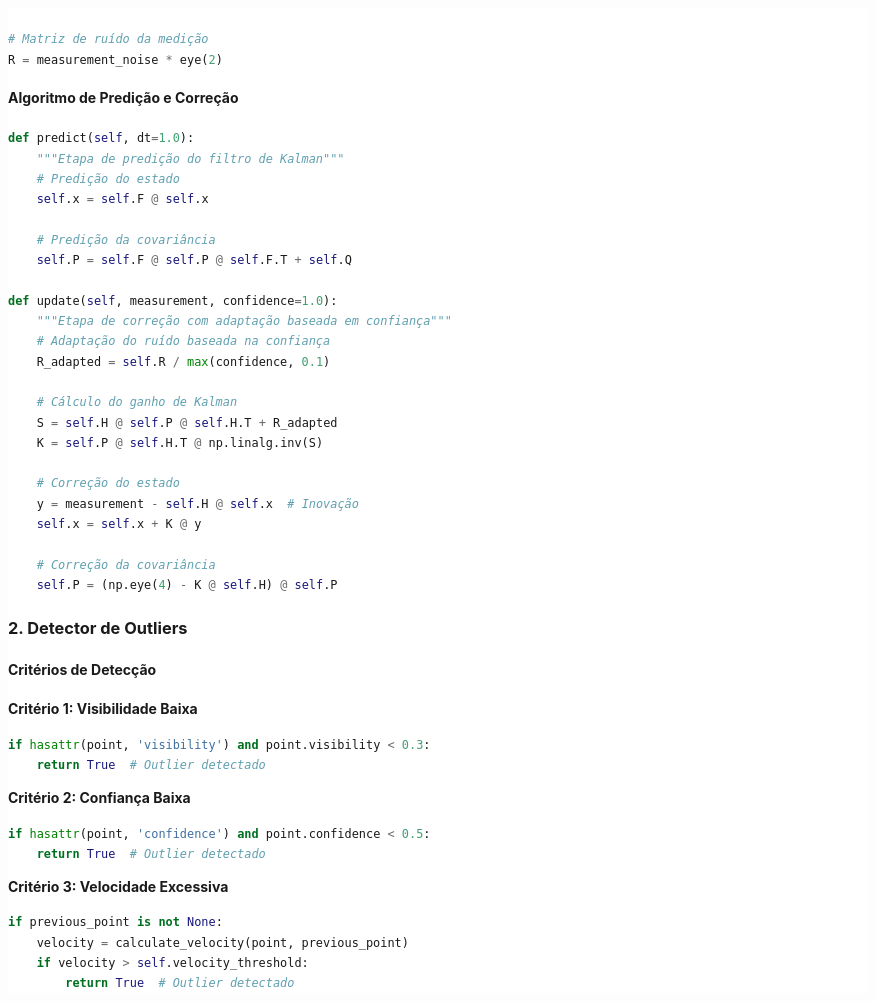 ```python

# Matriz de ruído da medição
R = measurement_noise * eye(2)
```

#### Algoritmo de Predição e Correção
```python
def predict(self, dt=1.0):
    """Etapa de predição do filtro de Kalman"""
    # Predição do estado
    self.x = self.F @ self.x
    
    # Predição da covariância
    self.P = self.F @ self.P @ self.F.T + self.Q

def update(self, measurement, confidence=1.0):
    """Etapa de correção com adaptação baseada em confiança"""
    # Adaptação do ruído baseada na confiança
    R_adapted = self.R / max(confidence, 0.1)
    
    # Cálculo do ganho de Kalman
    S = self.H @ self.P @ self.H.T + R_adapted
    K = self.P @ self.H.T @ np.linalg.inv(S)
    
    # Correção do estado
    y = measurement - self.H @ self.x  # Inovação
    self.x = self.x + K @ y
    
    # Correção da covariância
    self.P = (np.eye(4) - K @ self.H) @ self.P
```

### 2. Detector de Outliers

#### Critérios de Detecção

**Critério 1: Visibilidade Baixa**
```python
if hasattr(point, 'visibility') and point.visibility < 0.3:
    return True  # Outlier detectado
```

**Critério 2: Confiança Baixa**
```python
if hasattr(point, 'confidence') and point.confidence < 0.5:
    return True  # Outlier detectado
```

**Critério 3: Velocidade Excessiva**
```python
if previous_point is not None:
    velocity = calculate_velocity(point, previous_point)
    if velocity > self.velocity_threshold:
        return True  # Outlier detectado
```
